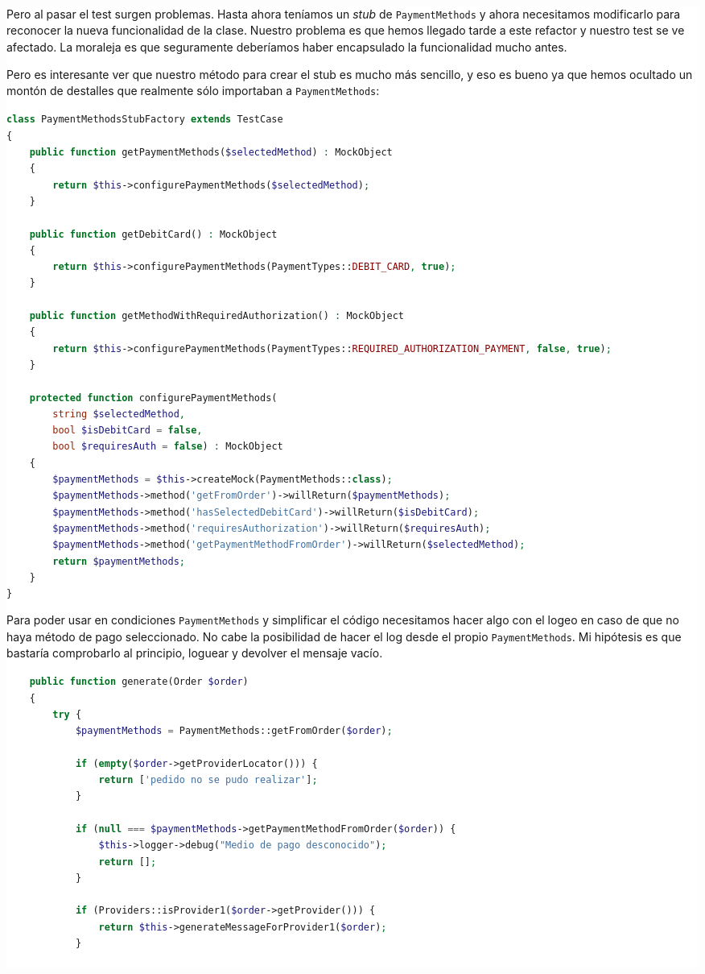 Pero al pasar el test surgen problemas. Hasta ahora teníamos un _stub_ de `PaymentMethods` y ahora necesitamos modificarlo para reconocer la nueva funcionalidad de la clase. Nuestro problema es que hemos llegado tarde a este refactor y nuestro test se ve afectado. La moraleja es que seguramente deberíamos haber encapsulado la funcionalidad mucho antes.

Pero es interesante ver que nuestro método para crear el stub es mucho más sencillo, y eso es bueno ya que hemos ocultado un montón de destalles que realmente sólo importaban a `PaymentMethods`:

```php
class PaymentMethodsStubFactory extends TestCase
{
    public function getPaymentMethods($selectedMethod) : MockObject
    {
        return $this->configurePaymentMethods($selectedMethod);
    }

    public function getDebitCard() : MockObject
    {
        return $this->configurePaymentMethods(PaymentTypes::DEBIT_CARD, true);
    }

    public function getMethodWithRequiredAuthorization() : MockObject
    {
        return $this->configurePaymentMethods(PaymentTypes::REQUIRED_AUTHORIZATION_PAYMENT, false, true);
    }

    protected function configurePaymentMethods(
        string $selectedMethod,
        bool $isDebitCard = false,
        bool $requiresAuth = false) : MockObject
    {
        $paymentMethods = $this->createMock(PaymentMethods::class);
        $paymentMethods->method('getFromOrder')->willReturn($paymentMethods);
        $paymentMethods->method('hasSelectedDebitCard')->willReturn($isDebitCard);
        $paymentMethods->method('requiresAuthorization')->willReturn($requiresAuth);
        $paymentMethods->method('getPaymentMethodFromOrder')->willReturn($selectedMethod);
        return $paymentMethods;
    }
}
```

Para poder usar en condiciones `PaymentMethods` y simplificar el código necesitamos hacer algo con el logeo en caso de que no haya método de pago seleccionado. No cabe la posibilidad de hacer el log desde el propio `PaymentMethods`. Mi hipótesis es que bastaría comprobarlo al principio, loguear y devolver el mensaje vacío.

```php
    public function generate(Order $order)
    {
        try {
            $paymentMethods = PaymentMethods::getFromOrder($order);

            if (empty($order->getProviderLocator())) {
                return ['pedido no se pudo realizar'];
            }

            if (null === $paymentMethods->getPaymentMethodFromOrder($order)) {
                $this->logger->debug("Medio de pago desconocido");
                return [];
            }

            if (Providers::isProvider1($order->getProvider())) {
                return $this->generateMessageForProvider1($order);
            }
            
```